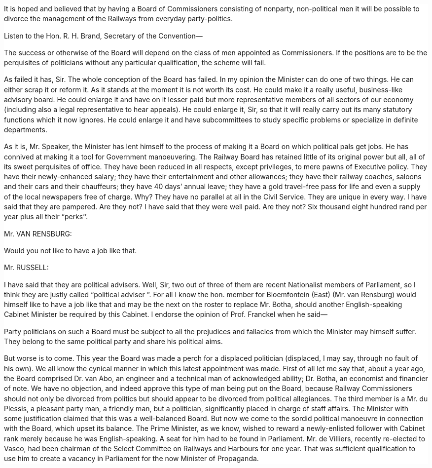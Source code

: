 <block name="quote">It is hoped and believed that by having a Board of Commissioners consisting of nonparty, non-political men it will be possible to divorce the management of the Railways from everyday party-politics.</block>

<p>Listen to the Hon. R. H. Brand, Secretary of the Convention&#x2014;</p>

<block name="quote">The success or otherwise of the Board will depend on the class of men appointed as Commissioners. If the positions are to be the perquisites of politicians without any particular qualification, the scheme will fail.</block>

<p>As failed it has, Sir. The whole conception of the Board has failed. In my opinion the Minister can do one of two things. He can either scrap it or reform it. As it stands at the moment it is not worth its cost. He could make it a really useful, business-like advisory board. He could enlarge it and have on it lesser paid but more representative members of all sectors of our economy (including also a legal representative to hear appeals). He could enlarge it, Sir, so that it will really carry out its many statutory functions which it now ignores. He could enlarge it and have subcommittees to study specific problems or specialize in definite departments.</p>

<p>As it is, Mr. Speaker, the Minister has lent himself to the process of making it a Board on which political pals get jobs. He has connived at making it a tool for Government manoeuvering. The Railway Board has retained little of its original power but all, all of its sweet perquisites of office. They have been reduced in all respects, except privileges, to mere pawns of Executive policy. They have their newly-enhanced salary; they have their entertainment and other allowances; they have their railway coaches, saloons and their cars and their chauffeurs; they have 40 days&#x2019; annual leave; they have a gold travel-free pass for life and even a supply of the local newspapers free of charge. Why? They have no parallel at all in the Civil Service. They are unique in every way. I have said that they are pampered. Are they not? I have said that they were well paid. Are they not? Six thousand eight hundred rand per year plus all their &#x201C;perks&#x2019;&#x2019;.</p>

</speech>

<speech by="#van_rensburg">

<from>Mr. <person refersTo="hansard_za">VAN RENSBURG</person>:</from>

<p>Would you not like to have a job like that.</p>

</speech>

<speech by="#russell">

<from>Mr. <person refersTo="hansard_za">RUSSELL</person>:</from>

<p>I have said that they are political advisers. Well, Sir, two out of three of them are recent Nationalist members of Parliament, so I think they are justly called &#x201C;political adviser &#x201D;. For all I know the hon. member for Bloemfontein (East) (Mr. van Rensburg) would himself like to have a job like that and may be the next on the roster to replace Mr. Botha, should another English-speaking Cabinet Minister be required by this Cabinet. I endorse the opinion of Prof. Franckel when he said&#x2014;</p>

<block name="quote">Party politicians on such a Board must be subject to all the prejudices and fallacies from which the Minister may himself suffer. They belong to the same political party and share his political aims.</block>

<p>But worse is to come. This year the Board was made a perch for a displaced politician (displaced, I may say, through no fault of his own). We all know the cynical manner in <span class="col_2361-2362" refersTo="page_1197"/>which this latest appointment was made. First of all let me say that, about a year ago, the Board comprised Dr. van Abo, an engineer and a technical man of acknowledged ability; Dr. Botha, an economist and financier of note. We have no objection, and indeed approve this type of man being put on the Board, because Railway Commissioners should not only be divorced from politics but should appear to be divorced from political allegiances. The third member is a Mr. du Plessis, a pleasant party man, a friendly man, but a politician, significantly placed in charge of staff affairs. The Minister with some justification claimed that this was a well-balanced Board. But now we come to the sordid political manoeuvre in connection with the Board, which upset its balance. The Prime Minister, as we know, wished to reward a newly-enlisted follower with Cabinet rank merely because he was English-speaking. A seat for him had to be found in Parliament. Mr. de Villiers, recently re-elected to Vasco, had been chairman of the Select Committee on Railways and Harbours for one year. That was sufficient qualification to use him to create a vacancy in Parliament for the now Minister of Propaganda.</p>
